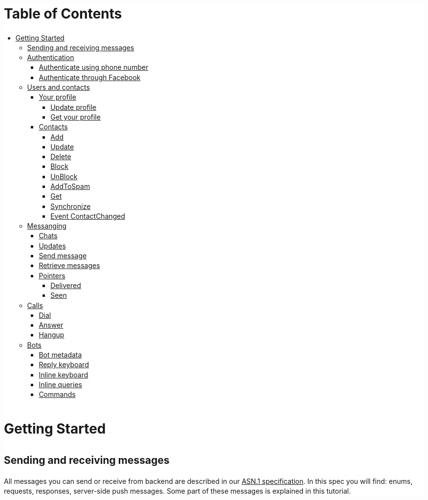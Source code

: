 # Table of Contents

   * [Getting Started](#getting-started)
      * [Sending and receiving messages](#sending-and-receiving-messages)
      * [Authentication](#authentication)
         * [Authenticate using phone number](#authenticate-using-phone-number)
         * [Authenticate through Facebook](#authenticate-through-facebook)
      * [Users and contacts](#users-and-contacts)
         * [Your profile](#your-profile)
            * [Update profile](#update-profile)
            * [Get your profile](#get-your-profile)
         * [Contacts](#contacts)
            * [Add](#add-contact)
            * [Update](#update-contact)
            * [Delete](#delete-contact)
            * [Block](#block-contact)
            * [UnBlock](#unblock-contact)
            * [AddToSpam](#add-to-spam-contact)
            * [Get](#get-contact)
            * [Synchronize](#synchronize-contacts)
            * [Event ContactChanged](#event-contactChanged)
      * [Messanging](#messanging)
         * [Chats](#chats)
         * [Updates](#updates)
         * [Send message](#send-message)
         * [Retrieve messages](#retrieve-messages)
         * [Pointers](#pointers)
            * [Delivered](#delivered)
            * [Seen](#seen)
      * [Calls](#calls)
         * [Dial](#dial)
         * [Answer](#answer)
         * [Hangup](#hangup)
      * [Bots](#bots)
         * [Bot metadata](#bot-metadata)
         * [Reply keyboard](#reply-keyboard)
         * [Inline keyboard](#inline-keyboard)
         * [Inline queries](#inline-queries)
         * [Commands](#commands)

# Getting Started

## Sending and receiving messages

All messages you can send or receive from backend are described in our [ASN.1 specification](https://git.connect.software/platform/protocol/blob/master/priv/IM.asn1). In this spec you will find: enums, requests, responses, server-side push messages. Some part of these messages is explained in this tutorial.
